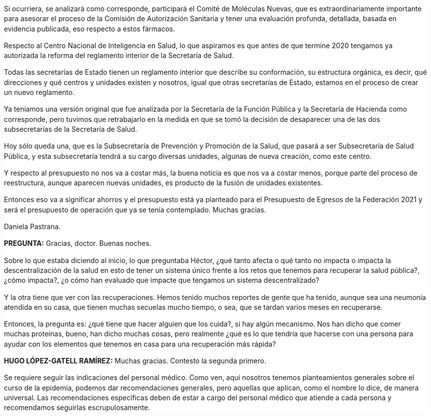 Si ocurriera, se analizará como corresponde, participará el Comité de
Moléculas Nuevas, que es extraordinariamente importante para asesorar el
proceso de la Comisión de Autorización Sanitaria y tener una evaluación
profunda, detallada, basada en evidencia publicada, eso respecto a estos
fármacos.

Respecto al Centro Nacional de Inteligencia en Salud, lo que aspiramos es que
antes de que termine 2020 tengamos ya autorizada la reforma del reglamento
interior de la Secretaría de Salud.

Todas las secretarías de Estado tienen un reglamento interior que describe su
conformación, su estructura orgánica, es decir, qué direcciones y qué centros
y unidades existen y nosotros, igual que otras secretarías de Estado, estamos
en el proceso de crear un nuevo reglamento.

Ya teníamos una versión original que fue analizada por la Secretaría de la
Función Pública y la Secretaría de Hacienda como corresponde, pero tuvimos que
retrabajarlo en la medida en que se tomó la decisión de desaparecer una de las
dos subsecretarías de la Secretaría de Salud.

Hoy sólo queda una, que es la Subsecretaría de Prevención y Promoción de la
Salud, que pasará a ser Subsecretaría de Salud Pública, y esta subsecretaría
tendrá a su cargo diversas unidades, algunas de nueva creación, como este
centro.

Y respecto al presupuesto no nos va a costar más, la buena noticia es que nos
va a costar menos, porque parte del proceso de reestructura, aunque aparecen
nuevas unidades, es producto de la fusión de unidades existentes.

Entonces eso va a significar ahorros y el presupuesto está ya planteado para
el Presupuesto de Egresos de la Federación 2021 y será el presupuesto de
operación que ya se tenía contemplado. Muchas gracias.

Daniela Pastrana.

**PREGUNTA:** Gracias, doctor. Buenas noches.

Sobre lo que estaba diciendo al inicio, lo que preguntaba Héctor, ¿qué tanto
afecta o qué tanto no impacta o impacta la descentralización de la salud en
esto de tener un sistema único frente a los retos que tenemos para recuperar
la salud pública?, ¿cómo impacta?, ¿o cómo han evaluado que impacte que
tengamos un sistema descentralizado?

Y la otra tiene que ver con las recuperaciones. Hemos tenido muchos reportes
de gente que ha tenido, aunque sea una neumonía atendida en su casa, que
tienen muchas secuelas mucho tiempo, o sea, que se tardan varios meses en
recuperarse.

Entonces, la pregunta es: ¿qué tiene que hacer alguien que los cuida?, si hay
algún mecanismo. Nos han dicho que comer muchas proteínas, bueno, han dicho
muchas cosas, pero realmente ¿qué es lo que tendría que hacerse con una
persona para ayudar con los elementos que tenemos en casa para una
recuperación más rápida?

**HUGO LÓPEZ-GATELL RAMÍREZ:** Muchas gracias. Contesto la segunda primero.

Se requiere seguir las indicaciones del personal médico. Como ven, aquí
nosotros tenemos planteamientos generales sobre el curso de la epidemia,
podemos dar recomendaciones generales, pero aquellas que aplican, como el
nombre lo dice, de manera universal. Las recomendaciones específicas deben de
estar a cargo del personal médico que atiende a cada persona y recomendamos
seguirlas escrupulosamente.
